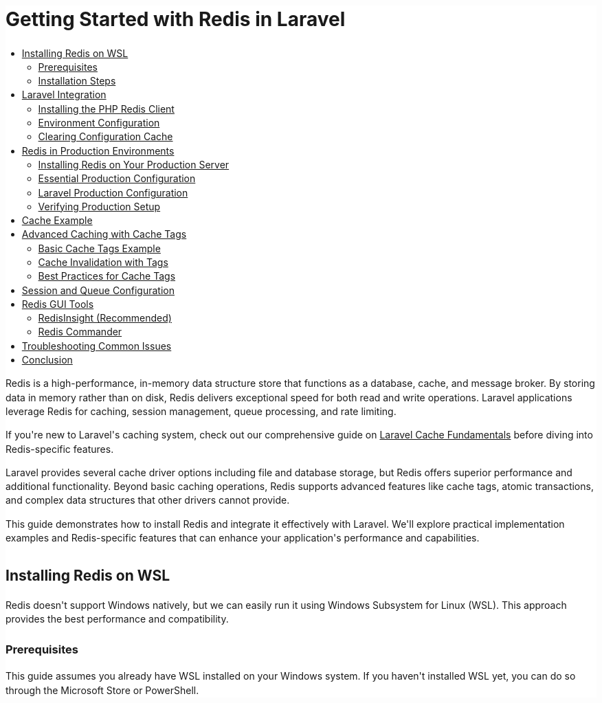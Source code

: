 # Getting Started with Redis in Laravel

- [Installing Redis on WSL](#installing-redis-on-wsl)
  - [Prerequisites](#prerequisites)
  - [Installation Steps](#installation-steps)
- [Laravel Integration](#laravel-integration)
  - [Installing the PHP Redis Client](#installing-the-php-redis-client)
  - [Environment Configuration](#environment-configuration)
  - [Clearing Configuration Cache](#clearing-configuration-cache)
- [Redis in Production Environments](#redis-in-production-environments)
  - [Installing Redis on Your Production Server](#installing-redis-on-your-production-server)
  - [Essential Production Configuration](#essential-production-configuration)
  - [Laravel Production Configuration](#laravel-production-configuration)
  - [Verifying Production Setup](#verifying-production-setup)
- [Cache Example](#cache-example)
- [Advanced Caching with Cache Tags](#advanced-caching-with-cache-tags)
  - [Basic Cache Tags Example](#basic-cache-tags-example)
  - [Cache Invalidation with Tags](#cache-invalidation-with-tags)
  - [Best Practices for Cache Tags](#best-practices-for-cache-tags)
- [Session and Queue Configuration](#session-and-queue-configuration)
- [Redis GUI Tools](#redis-gui-tools)
  - [RedisInsight (Recommended)](#redisinsight-recommended)
  - [Redis Commander](#redis-commander)
- [Troubleshooting Common Issues](#troubleshooting-common-issues)
- [Conclusion](#conclusion)

Redis is a high-performance, in-memory data structure store that functions as a database, cache, and message broker. By storing data in memory rather than on disk, Redis delivers exceptional speed for both read and write operations. Laravel applications leverage Redis for caching, session management, queue processing, and rate limiting.

If you're new to Laravel's caching system, check out our comprehensive guide on [Laravel Cache Fundamentals](https://blog.galdi.dev/articles/caching-in-laravel) before diving into Redis-specific features.

Laravel provides several cache driver options including file and database storage, but Redis offers superior performance and additional functionality. Beyond basic caching operations, Redis supports advanced features like cache tags, atomic transactions, and complex data structures that other drivers cannot provide.

This guide demonstrates how to install Redis and integrate it effectively with Laravel. We'll explore practical implementation examples and Redis-specific features that can enhance your application's performance and capabilities.

## Installing Redis on WSL

Redis doesn't support Windows natively, but we can easily run it using Windows Subsystem for Linux (WSL). This approach provides the best performance and compatibility.

### Prerequisites

This guide assumes you already have WSL installed on your Windows system. If you haven't installed WSL yet, you can do so through the Microsoft Store or PowerShell.
